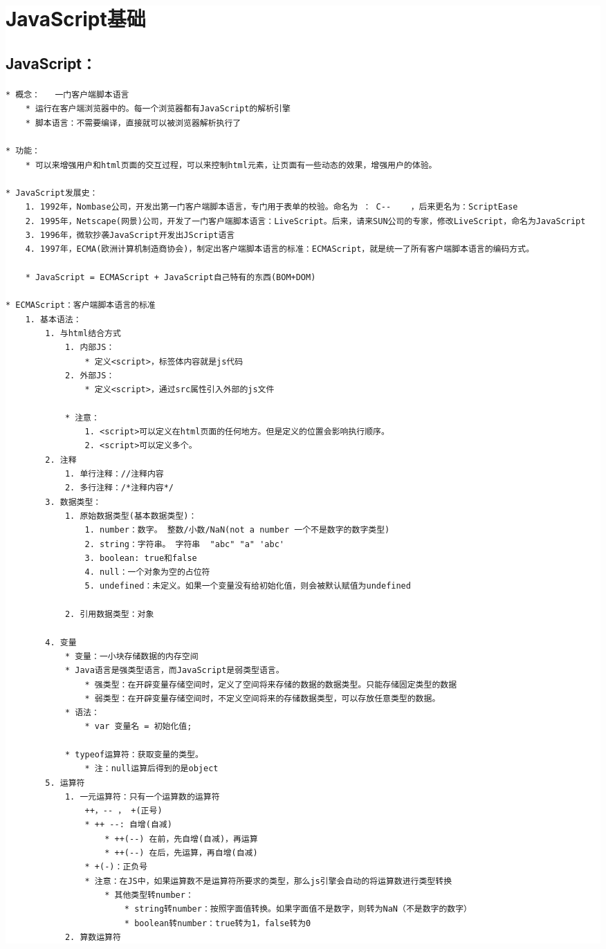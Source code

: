 # JavaScript基础


## JavaScript：

	* 概念：	一门客户端脚本语言
		* 运行在客户端浏览器中的。每一个浏览器都有JavaScript的解析引擎
		* 脚本语言：不需要编译，直接就可以被浏览器解析执行了
	
	* 功能：
		* 可以来增强用户和html页面的交互过程，可以来控制html元素，让页面有一些动态的效果，增强用户的体验。
	
	* JavaScript发展史：
		1. 1992年，Nombase公司，开发出第一门客户端脚本语言，专门用于表单的校验。命名为 ： C--	，后来更名为：ScriptEase
		2. 1995年，Netscape(网景)公司，开发了一门客户端脚本语言：LiveScript。后来，请来SUN公司的专家，修改LiveScript，命名为JavaScript
		3. 1996年，微软抄袭JavaScript开发出JScript语言
		4. 1997年，ECMA(欧洲计算机制造商协会)，制定出客户端脚本语言的标准：ECMAScript，就是统一了所有客户端脚本语言的编码方式。
	
		* JavaScript = ECMAScript + JavaScript自己特有的东西(BOM+DOM)
	
	* ECMAScript：客户端脚本语言的标准
		1. 基本语法：
			1. 与html结合方式
				1. 内部JS：
					* 定义<script>，标签体内容就是js代码
				2. 外部JS：
					* 定义<script>，通过src属性引入外部的js文件
	
				* 注意：
					1. <script>可以定义在html页面的任何地方。但是定义的位置会影响执行顺序。
					2. <script>可以定义多个。
			2. 注释
				1. 单行注释：//注释内容
				2. 多行注释：/*注释内容*/
			3. 数据类型：
				1. 原始数据类型(基本数据类型)：
					1. number：数字。 整数/小数/NaN(not a number 一个不是数字的数字类型)
					2. string：字符串。 字符串  "abc" "a" 'abc'
					3. boolean: true和false
					4. null：一个对象为空的占位符
					5. undefined：未定义。如果一个变量没有给初始化值，则会被默认赋值为undefined
					
				2. 引用数据类型：对象
				
			4. 变量
				* 变量：一小块存储数据的内存空间
				* Java语言是强类型语言，而JavaScript是弱类型语言。
					* 强类型：在开辟变量存储空间时，定义了空间将来存储的数据的数据类型。只能存储固定类型的数据
					* 弱类型：在开辟变量存储空间时，不定义空间将来的存储数据类型，可以存放任意类型的数据。
				* 语法：
					* var 变量名 = 初始化值;
				
				* typeof运算符：获取变量的类型。
					* 注：null运算后得到的是object
			5. 运算符
				1. 一元运算符：只有一个运算数的运算符
					++，-- ， +(正号)  
					* ++ --: 自增(自减)
						* ++(--) 在前，先自增(自减)，再运算
						* ++(--) 在后，先运算，再自增(自减)
					* +(-)：正负号
				    * 注意：在JS中，如果运算数不是运算符所要求的类型，那么js引擎会自动的将运算数进行类型转换
	                    * 其他类型转number：
	                        * string转number：按照字面值转换。如果字面值不是数字，则转为NaN（不是数字的数字）
	                        * boolean转number：true转为1，false转为0
				2. 算数运算符